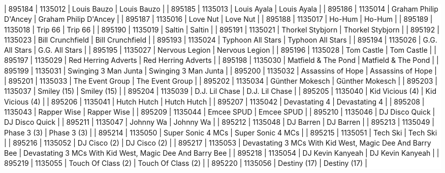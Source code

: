 | 895184 | 1135012 | Louis Bauzo | Louis Bauzo |
| 895185 | 1135013 | Louis Ayala | Louis Ayala |
| 895186 | 1135014 | Graham Philip D'Ancey | Graham Philip D'Ancey |
| 895187 | 1135016 | Love Nut | Love Nut |
| 895188 | 1135017 | Ho-Hum | Ho-Hum |
| 895189 | 1135018 | Trip 66 | Trip 66 |
| 895190 | 1135019 | Saltin | Saltin |
| 895191 | 1135021 | Thorkel Stybjorn | Thorkel Stybjorn |
| 895192 | 1135023 | Bill Crunchfield | Bill Crunchfield |
| 895193 | 1135024 | Typhoon All Stars | Typhoon All Stars |
| 895194 | 1135026 | G.G. All Stars | G.G. All Stars |
| 895195 | 1135027 | Nervous Legion | Nervous Legion |
| 895196 | 1135028 | Tom Castle | Tom Castle |
| 895197 | 1135029 | Red Herring Adverts | Red Herring Adverts |
| 895198 | 1135030 | Matfield & The Pond | Matfield & The Pond |
| 895199 | 1135031 | Swinging 3 Man Junta | Swinging 3 Man Junta |
| 895200 | 1135032 | Assassins of Hope | Assassins of Hope |
| 895201 | 1135033 | The Event Group | The Event Group |
| 895202 | 1135034 | Günther Mokesch | Günther Mokesch |
| 895203 | 1135037 | Smiley (15) | Smiley (15) |
| 895204 | 1135039 | D.J. Lil Chase | D.J. Lil Chase |
| 895205 | 1135040 | Kid Vicious (4) | Kid Vicious (4) |
| 895206 | 1135041 | Hutch Hutch | Hutch Hutch |
| 895207 | 1135042 | Devastating 4 | Devastating 4 |
| 895208 | 1135043 | Rapper Wise | Rapper Wise |
| 895209 | 1135044 | Emcee SPUD | Emcee SPUD |
| 895210 | 1135046 | DJ Disco Quick | DJ Disco Quick |
| 895211 | 1135047 | Johnny Wa | Johnny Wa |
| 895212 | 1135048 | DJ Barren | DJ Barren |
| 895213 | 1135049 | Phase 3 (3) | Phase 3 (3) |
| 895214 | 1135050 | Super Sonic 4 MCs | Super Sonic 4 MCs |
| 895215 | 1135051 | Tech Ski | Tech Ski |
| 895216 | 1135052 | DJ Cisco (2) | DJ Cisco (2) |
| 895217 | 1135053 | Devastating 3 MCs With Kid West, Magic Dee And Barry Bee | Devastating 3 MCs With Kid West, Magic Dee And Barry Bee |
| 895218 | 1135054 | DJ Kevin Kanyeah | DJ Kevin Kanyeah |
| 895219 | 1135055 | Touch Of Class (2) | Touch Of Class (2) |
| 895220 | 1135056 | Destiny (17) | Destiny (17) |